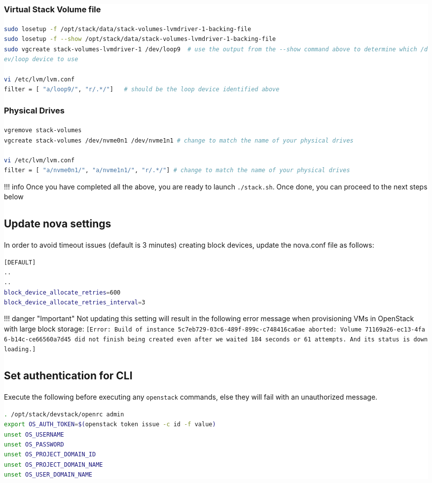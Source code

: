 ### Virtual Stack Volume file
```bash
sudo losetup -f /opt/stack/data/stack-volumes-lvmdriver-1-backing-file
sudo losetup -f --show /opt/stack/data/stack-volumes-lvmdriver-1-backing-file
sudo vgcreate stack-volumes-lvmdriver-1 /dev/loop9  # use the output from the --show command above to determine which /dev/loop device to use

vi /etc/lvm/lvm.conf
filter = [ "a/loop9/", "r/.*/"]   # should be the loop device identified above

```

### Physical Drives
```bash
vgremove stack-volumes
vgcreate stack-volumes /dev/nvme0n1 /dev/nvme1n1 # change to match the name of your physical drives

vi /etc/lvm/lvm.conf
filter = [ "a/nvme0n1/", "a/nvme1n1/", "r/.*/"] # change to match the name of your physical drives
```

!!! info
    Once you have completed all the above, you are ready to launch `./stack.sh`. Once done, you can proceed to the next steps below

## Update nova settings
In order to avoid timeout issues (default is 3 minutes) creating block devices, update the nova.conf file as follows:
```bash
[DEFAULT]
..
..
block_device_allocate_retries=600
block_device_allocate_retries_interval=3
```

!!! danger "Important"
    Not updating this setting will result in the following error message when provisioning VMs in OpenStack with large block storage: `[Error: Build of instance 5c7eb729-03c6-489f-899c-c748416ca6ae aborted: Volume 71169a26-ec13-4fa6-b14c-ce66560a7d45 did not finish being created even after we waited 184 seconds or 61 attempts. And its status is downloading.]`

## Set authentication for CLI
Execute the following before executing any `openstack` commands, else they will fail with an unauthorized message.
```bash
. /opt/stack/devstack/openrc admin
export OS_AUTH_TOKEN=$(openstack token issue -c id -f value)
unset OS_USERNAME
unset OS_PASSWORD
unset OS_PROJECT_DOMAIN_ID
unset OS_PROJECT_DOMAIN_NAME
unset OS_USER_DOMAIN_NAME
```
